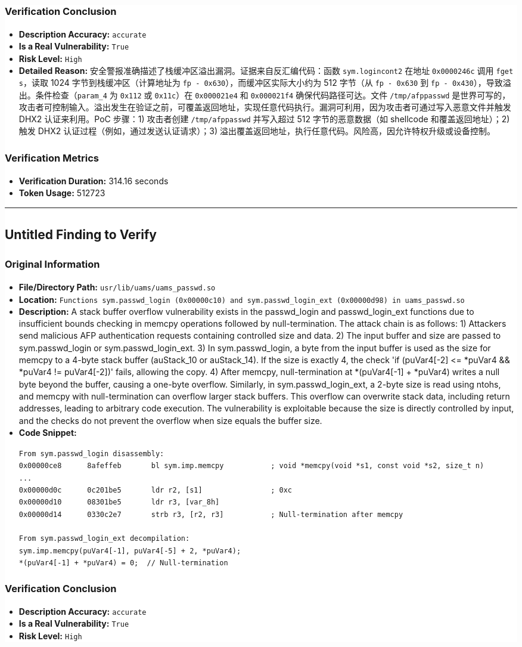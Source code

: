 ### Verification Conclusion
- **Description Accuracy:** `accurate`
- **Is a Real Vulnerability:** `True`
- **Risk Level:** `High`
- **Detailed Reason:** 安全警报准确描述了栈缓冲区溢出漏洞。证据来自反汇编代码：函数 `sym.logincont2` 在地址 `0x0000246c` 调用 `fgets`，读取 1024 字节到栈缓冲区（计算地址为 `fp - 0x630`），而缓冲区实际大小约为 512 字节（从 `fp - 0x630` 到 `fp - 0x430`），导致溢出。条件检查（`param_4` 为 `0x112` 或 `0x11c`）在 `0x000021e4` 和 `0x000021f4` 确保代码路径可达。文件 `/tmp/afppasswd` 是世界可写的，攻击者可控制输入。溢出发生在验证之前，可覆盖返回地址，实现任意代码执行。漏洞可利用，因为攻击者可通过写入恶意文件并触发 DHX2 认证来利用。PoC 步骤：1) 攻击者创建 `/tmp/afppasswd` 并写入超过 512 字节的恶意数据（如 shellcode 和覆盖返回地址）；2) 触发 DHX2 认证过程（例如，通过发送认证请求）；3) 溢出覆盖返回地址，执行任意代码。风险高，因允许特权升级或设备控制。

### Verification Metrics
- **Verification Duration:** 314.16 seconds
- **Token Usage:** 512723

---

## Untitled Finding to Verify

### Original Information
- **File/Directory Path:** `usr/lib/uams/uams_passwd.so`
- **Location:** `Functions sym.passwd_login (0x00000c10) and sym.passwd_login_ext (0x00000d98) in uams_passwd.so`
- **Description:** A stack buffer overflow vulnerability exists in the passwd_login and passwd_login_ext functions due to insufficient bounds checking in memcpy operations followed by null-termination. The attack chain is as follows: 1) Attackers send malicious AFP authentication requests containing controlled size and data. 2) The input buffer and size are passed to sym.passwd_login or sym.passwd_login_ext. 3) In sym.passwd_login, a byte from the input buffer is used as the size for memcpy to a 4-byte stack buffer (auStack_10 or auStack_14). If the size is exactly 4, the check 'if (puVar4[-2] <= *puVar4 && *puVar4 != puVar4[-2])' fails, allowing the copy. 4) After memcpy, null-termination at *(puVar4[-1] + *puVar4) writes a null byte beyond the buffer, causing a one-byte overflow. Similarly, in sym.passwd_login_ext, a 2-byte size is read using ntohs, and memcpy with null-termination can overflow larger stack buffers. This overflow can overwrite stack data, including return addresses, leading to arbitrary code execution. The vulnerability is exploitable because the size is directly controlled by input, and the checks do not prevent the overflow when size equals the buffer size.
- **Code Snippet:**
  ```
  From sym.passwd_login disassembly:
  0x00000ce8      8afeffeb       bl sym.imp.memcpy           ; void *memcpy(void *s1, const void *s2, size_t n)
  ...
  0x00000d0c      0c201be5       ldr r2, [s1]                ; 0xc
  0x00000d10      08301be5       ldr r3, [var_8h]
  0x00000d14      0330c2e7       strb r3, [r2, r3]           ; Null-termination after memcpy
  
  From sym.passwd_login_ext decompilation:
  sym.imp.memcpy(puVar4[-1], puVar4[-5] + 2, *puVar4);
  *(puVar4[-1] + *puVar4) = 0;  // Null-termination
  ```

### Verification Conclusion
- **Description Accuracy:** `accurate`
- **Is a Real Vulnerability:** `True`
- **Risk Level:** `High`